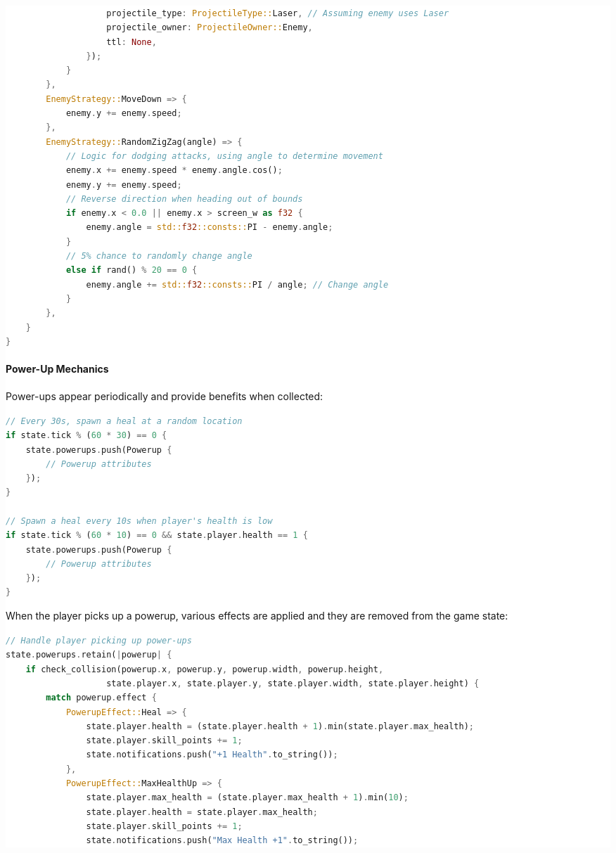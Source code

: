 ```rs
                    projectile_type: ProjectileType::Laser, // Assuming enemy uses Laser
                    projectile_owner: ProjectileOwner::Enemy,
                    ttl: None,
                });
            }
        },
        EnemyStrategy::MoveDown => {
            enemy.y += enemy.speed;
        },
        EnemyStrategy::RandomZigZag(angle) => {
            // Logic for dodging attacks, using angle to determine movement
            enemy.x += enemy.speed * enemy.angle.cos();
            enemy.y += enemy.speed;
            // Reverse direction when heading out of bounds
            if enemy.x < 0.0 || enemy.x > screen_w as f32 {
                enemy.angle = std::f32::consts::PI - enemy.angle;
            }
            // 5% chance to randomly change angle
            else if rand() % 20 == 0 {
                enemy.angle += std::f32::consts::PI / angle; // Change angle
            }
        },
    }
}
```

#### Power-Up Mechanics

Power-ups appear periodically and provide benefits when collected:

```rs
// Every 30s, spawn a heal at a random location
if state.tick % (60 * 30) == 0 {
    state.powerups.push(Powerup {
        // Powerup attributes
    });
}

// Spawn a heal every 10s when player's health is low
if state.tick % (60 * 10) == 0 && state.player.health == 1 {
    state.powerups.push(Powerup {
        // Powerup attributes
    });
}
```

When the player picks up a powerup, various effects are applied and they are removed from the game state:

```rs
// Handle player picking up power-ups
state.powerups.retain(|powerup| {
    if check_collision(powerup.x, powerup.y, powerup.width, powerup.height,
                    state.player.x, state.player.y, state.player.width, state.player.height) {
        match powerup.effect {
            PowerupEffect::Heal => {
                state.player.health = (state.player.health + 1).min(state.player.max_health);
                state.player.skill_points += 1;
                state.notifications.push("+1 Health".to_string());
            },
            PowerupEffect::MaxHealthUp => {
                state.player.max_health = (state.player.max_health + 1).min(10);
                state.player.health = state.player.max_health;
                state.player.skill_points += 1;
                state.notifications.push("Max Health +1".to_string());
```